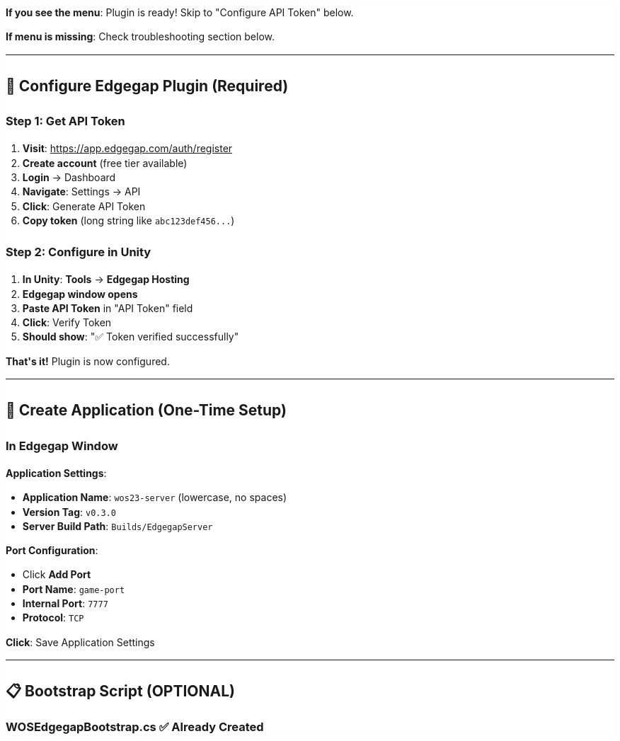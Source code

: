 **If you see the menu**: Plugin is ready! Skip to "Configure API Token" below.

**If menu is missing**: Check troubleshooting section below.

---

## 🔧 Configure Edgegap Plugin (Required)

### Step 1: Get API Token

1. **Visit**: https://app.edgegap.com/auth/register
2. **Create account** (free tier available)
3. **Login** → Dashboard
4. **Navigate**: Settings → API
5. **Click**: Generate API Token
6. **Copy token** (long string like `abc123def456...`)

### Step 2: Configure in Unity

1. **In Unity**: **Tools** → **Edgegap Hosting**
2. **Edgegap window opens**
3. **Paste API Token** in "API Token" field
4. **Click**: Verify Token
5. **Should show**: "✅ Token verified successfully"

**That's it!** Plugin is now configured.

---

## 🚀 Create Application (One-Time Setup)

### In Edgegap Window

**Application Settings**:
- **Application Name**: `wos23-server` (lowercase, no spaces)
- **Version Tag**: `v0.3.0`
- **Server Build Path**: `Builds/EdgegapServer`

**Port Configuration**:
- Click **Add Port**
- **Port Name**: `game-port`
- **Internal Port**: `7777`
- **Protocol**: `TCP`

**Click**: Save Application Settings

---

## 📋 Bootstrap Script (OPTIONAL)

### WOSEdgegapBootstrap.cs ✅ Already Created
